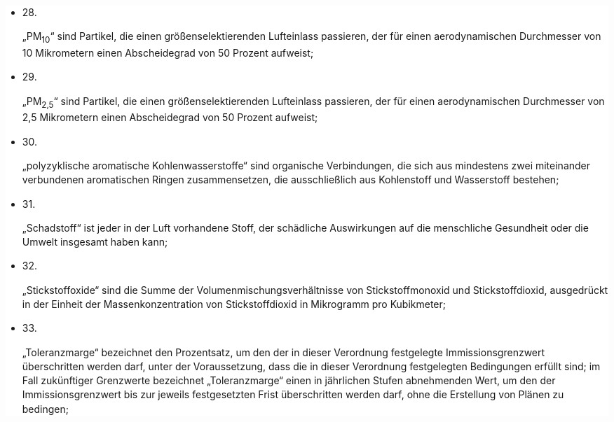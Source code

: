   - 28\.
    
    <div style="">
    
    „PM<sub>10</sub>“ sind Partikel, die einen größenselektierenden
    Lufteinlass passieren, der für einen aerodynamischen Durchmesser von
    10 Mikrometern einen Abscheidegrad von 50 Prozent aufweist;
    
    </div>

  - 29\.
    
    <div style="">
    
    „PM<sub>2,5</sub>“ sind Partikel, die einen größenselektierenden
    Lufteinlass passieren, der für einen aerodynamischen Durchmesser von
    2,5 Mikrometern einen Abscheidegrad von 50 Prozent aufweist;
    
    </div>

  - 30\.
    
    <div style="">
    
    „polyzyklische aromatische Kohlenwasserstoffe“ sind organische
    Verbindungen, die sich aus mindestens zwei miteinander verbundenen
    aromatischen Ringen zusammensetzen, die ausschließlich aus
    Kohlenstoff und Wasserstoff bestehen;
    
    </div>

  - 31\.
    
    <div style="">
    
    „Schadstoff“ ist jeder in der Luft vorhandene Stoff, der schädliche
    Auswirkungen auf die menschliche Gesundheit oder die Umwelt
    insgesamt haben kann;
    
    </div>

  - 32\.
    
    <div style="">
    
    „Stickstoffoxide“ sind die Summe der Volumenmischungsverhältnisse
    von Stickstoffmonoxid und Stickstoffdioxid, ausgedrückt in der
    Einheit der Massenkonzentration von Stickstoffdioxid in Mikrogramm
    pro Kubikmeter;
    
    </div>

  - 33\.
    
    <div style="">
    
    „Toleranzmarge“ bezeichnet den Prozentsatz, um den der in dieser
    Verordnung festgelegte Immissionsgrenzwert überschritten werden
    darf, unter der Voraussetzung, dass die in dieser Verordnung
    festgelegten Bedingungen erfüllt sind; im Fall zukünftiger
    Grenzwerte bezeichnet „Toleranzmarge“ einen in jährlichen Stufen
    abnehmenden Wert, um den der Immissionsgrenzwert bis zur jeweils
    festgesetzten Frist überschritten werden darf, ohne die Erstellung
    von Plänen zu bedingen;
    